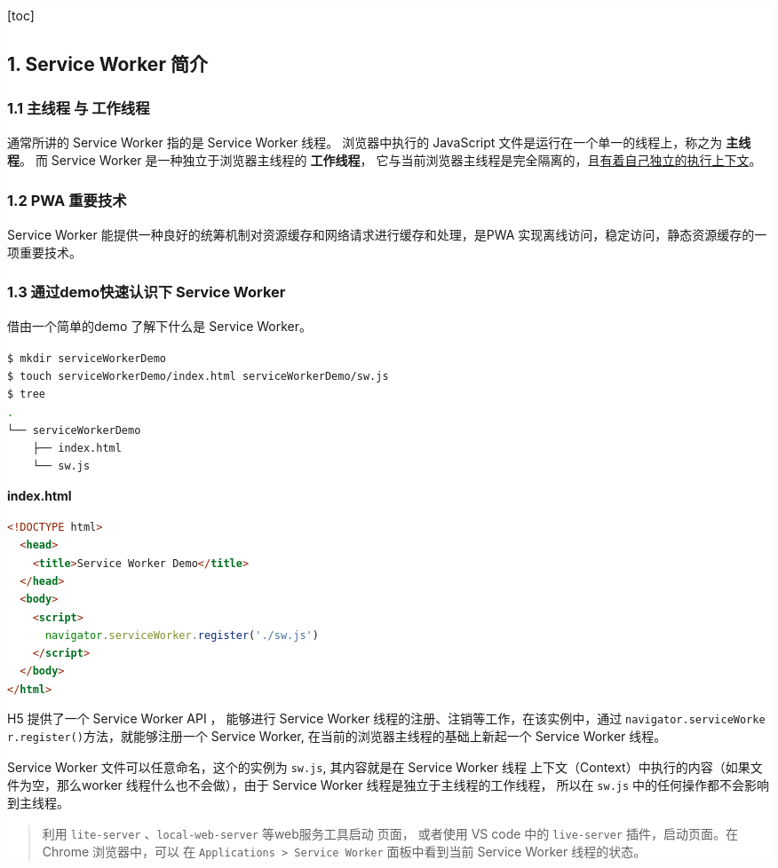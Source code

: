 [toc]

## 1. Service Worker 简介

### **1.1  主线程 与 工作线程**

通常所讲的 Service Worker 指的是 Service Worker 线程。 浏览器中执行的 JavaScript 文件是运行在一个单一的线程上，称之为 **主线程**。 而 Service Worker 是一种独立于浏览器主线程的 **工作线程**， 它与当前浏览器主线程是完全隔离的，且<u>有着自己独立的执行上下文</u>。

### **1.2  PWA 重要技术**

Service Worker 能提供一种良好的统筹机制对资源缓存和网络请求进行缓存和处理，是PWA 实现离线访问，稳定访问，静态资源缓存的一项重要技术。 



### **1.3  通过demo快速认识下 Service Worker**

借由一个简单的demo 了解下什么是 Service Worker。

```bash
$ mkdir serviceWorkerDemo
$ touch serviceWorkerDemo/index.html serviceWorkerDemo/sw.js
$ tree
.
└── serviceWorkerDemo
    ├── index.html
    └── sw.js
```

**index.html**

```html
<!DOCTYPE html>
  <head>
    <title>Service Worker Demo</title>
  </head>
  <body>
    <script>
      navigator.serviceWorker.register('./sw.js')
    </script>
  </body>
</html>
```

H5 提供了一个 Service Worker API ， 能够进行 Service Worker 线程的注册、注销等工作，在该实例中，通过 `navigator.serviceWorker.register()`方法，就能够注册一个 Service Worker, 在当前的浏览器主线程的基础上新起一个 Service Worker 线程。

Service Worker 文件可以任意命名，这个的实例为 `sw.js`, 其内容就是在 Service Worker 线程 上下文（Context）中执行的内容（如果文件为空，那么worker 线程什么也不会做），由于 Service Worker 线程是独立于主线程的工作线程， 所以在  `sw.js` 中的任何操作都不会影响到主线程。 

> 利用 `lite-server` 、`local-web-server` 等web服务工具启动 页面， 或者使用 VS code 中的 `live-server` 插件，启动页面。在Chrome 浏览器中，可以 在 `Applications > Service Worker` 面板中看到当前 Service Worker 线程的状态。
>